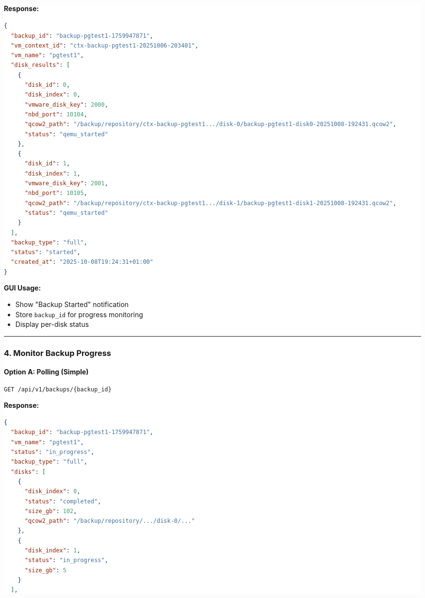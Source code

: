 **Response:**
```json
{
  "backup_id": "backup-pgtest1-1759947871",
  "vm_context_id": "ctx-backup-pgtest1-20251006-203401",
  "vm_name": "pgtest1",
  "disk_results": [
    {
      "disk_id": 0,
      "disk_index": 0,
      "vmware_disk_key": 2000,
      "nbd_port": 10104,
      "qcow2_path": "/backup/repository/ctx-backup-pgtest1.../disk-0/backup-pgtest1-disk0-20251008-192431.qcow2",
      "status": "qemu_started"
    },
    {
      "disk_id": 1,
      "disk_index": 1,
      "vmware_disk_key": 2001,
      "nbd_port": 10105,
      "qcow2_path": "/backup/repository/ctx-backup-pgtest1.../disk-1/backup-pgtest1-disk1-20251008-192431.qcow2",
      "status": "qemu_started"
    }
  ],
  "backup_type": "full",
  "status": "started",
  "created_at": "2025-10-08T19:24:31+01:00"
}
```

**GUI Usage:** 
- Show "Backup Started" notification
- Store `backup_id` for progress monitoring
- Display per-disk status

---

### 4. Monitor Backup Progress

**Option A: Polling (Simple)**
```bash
GET /api/v1/backups/{backup_id}
```

**Response:**
```json
{
  "backup_id": "backup-pgtest1-1759947871",
  "vm_name": "pgtest1",
  "status": "in_progress",
  "backup_type": "full",
  "disks": [
    {
      "disk_index": 0,
      "status": "completed",
      "size_gb": 102,
      "qcow2_path": "/backup/repository/.../disk-0/..."
    },
    {
      "disk_index": 1,
      "status": "in_progress",
      "size_gb": 5
    }
  ],
```